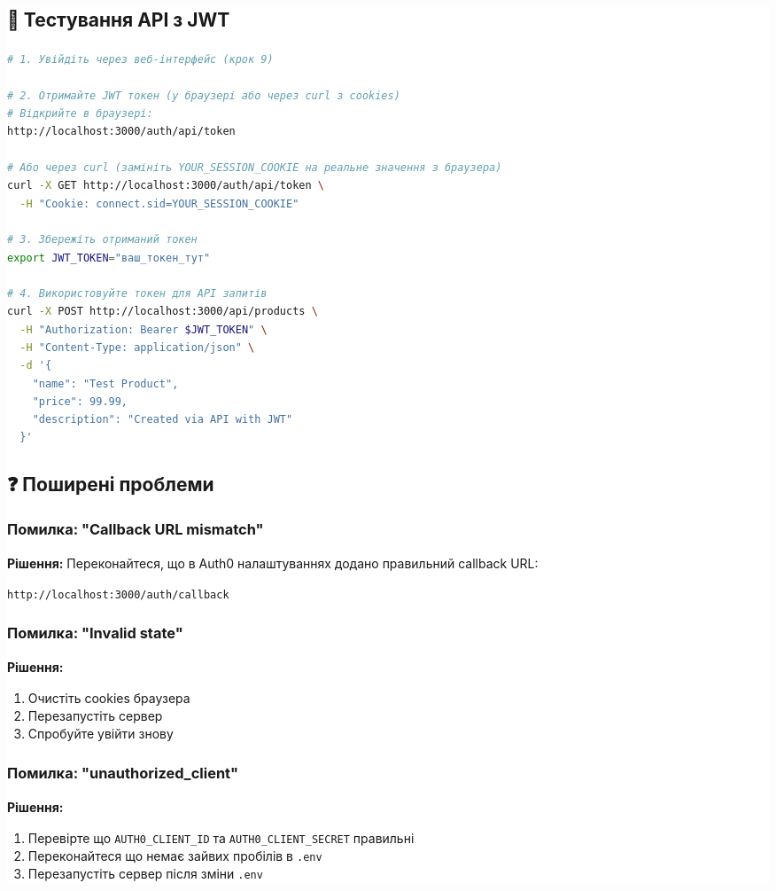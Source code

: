 ## 📱 Тестування API з JWT

```bash
# 1. Увійдіть через веб-інтерфейс (крок 9)

# 2. Отримайте JWT токен (у браузері або через curl з cookies)
# Відкрийте в браузері:
http://localhost:3000/auth/api/token

# Або через curl (замініть YOUR_SESSION_COOKIE на реальне значення з браузера)
curl -X GET http://localhost:3000/auth/api/token \
  -H "Cookie: connect.sid=YOUR_SESSION_COOKIE"

# 3. Збережіть отриманий токен
export JWT_TOKEN="ваш_токен_тут"

# 4. Використовуйте токен для API запитів
curl -X POST http://localhost:3000/api/products \
  -H "Authorization: Bearer $JWT_TOKEN" \
  -H "Content-Type: application/json" \
  -d '{
    "name": "Test Product",
    "price": 99.99,
    "description": "Created via API with JWT"
  }'
```

## ❓ Поширені проблеми

### Помилка: "Callback URL mismatch"

**Рішення:** Переконайтеся, що в Auth0 налаштуваннях додано правильний callback URL:

```
http://localhost:3000/auth/callback
```

### Помилка: "Invalid state"

**Рішення:**

1. Очистіть cookies браузера
2. Перезапустіть сервер
3. Спробуйте увійти знову

### Помилка: "unauthorized_client"

**Рішення:**

1. Перевірте що `AUTH0_CLIENT_ID` та `AUTH0_CLIENT_SECRET` правильні
2. Переконайтеся що немає зайвих пробілів в `.env`
3. Перезапустіть сервер після зміни `.env`
